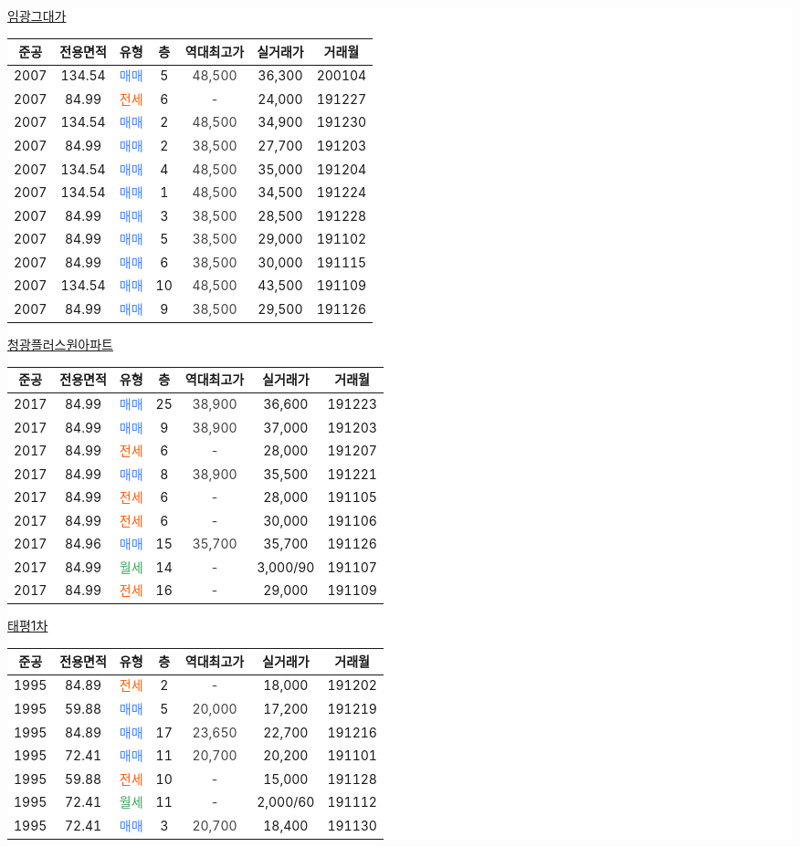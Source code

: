 [임광그대가](https://search.naver.com/search.naver?query=%EC%9D%B8%EC%B2%9C%EA%B4%91%EC%97%AD%EC%8B%9C+%EB%82%A8%EB%8F%99%EA%B5%AC+%EC%84%9C%EC%B0%BD%EB%8F%99+%EC%9E%84%EA%B4%91%EA%B7%B8%EB%8C%80%EA%B0%80)

|준공|전용면적|유형|층|역대최고가|실거래가|거래월|
|:---:|:---:|:---:|:---:|:---:|:---:|:---:|
|2007|134.54|<span style="color:#4285f3">매매</span>|5|<span style="color:#444444">48,500</span>|36,300|200104|
|2007|84.99|<span style="color:#ff5a00">전세</span>|6|<span style="color:#444444">-</span>|24,000|191227|
|2007|134.54|<span style="color:#4285f3">매매</span>|2|<span style="color:#444444">48,500</span>|34,900|191230|
|2007|84.99|<span style="color:#4285f3">매매</span>|2|<span style="color:#444444">38,500</span>|27,700|191203|
|2007|134.54|<span style="color:#4285f3">매매</span>|4|<span style="color:#444444">48,500</span>|35,000|191204|
|2007|134.54|<span style="color:#4285f3">매매</span>|1|<span style="color:#444444">48,500</span>|34,500|191224|
|2007|84.99|<span style="color:#4285f3">매매</span>|3|<span style="color:#444444">38,500</span>|28,500|191228|
|2007|84.99|<span style="color:#4285f3">매매</span>|5|<span style="color:#444444">38,500</span>|29,000|191102|
|2007|84.99|<span style="color:#4285f3">매매</span>|6|<span style="color:#444444">38,500</span>|30,000|191115|
|2007|134.54|<span style="color:#4285f3">매매</span>|10|<span style="color:#444444">48,500</span>|43,500|191109|
|2007|84.99|<span style="color:#4285f3">매매</span>|9|<span style="color:#444444">38,500</span>|29,500|191126|

[청광플러스원아파트](https://search.naver.com/search.naver?query=%EC%9D%B8%EC%B2%9C%EA%B4%91%EC%97%AD%EC%8B%9C+%EB%82%A8%EB%8F%99%EA%B5%AC+%EC%84%9C%EC%B0%BD%EB%8F%99+%EC%B2%AD%EA%B4%91%ED%94%8C%EB%9F%AC%EC%8A%A4%EC%9B%90%EC%95%84%ED%8C%8C%ED%8A%B8)

|준공|전용면적|유형|층|역대최고가|실거래가|거래월|
|:---:|:---:|:---:|:---:|:---:|:---:|:---:|
|2017|84.99|<span style="color:#4285f3">매매</span>|25|<span style="color:#444444">38,900</span>|36,600|191223|
|2017|84.99|<span style="color:#4285f3">매매</span>|9|<span style="color:#444444">38,900</span>|37,000|191203|
|2017|84.99|<span style="color:#ff5a00">전세</span>|6|<span style="color:#444444">-</span>|28,000|191207|
|2017|84.99|<span style="color:#4285f3">매매</span>|8|<span style="color:#444444">38,900</span>|35,500|191221|
|2017|84.99|<span style="color:#ff5a00">전세</span>|6|<span style="color:#444444">-</span>|28,000|191105|
|2017|84.99|<span style="color:#ff5a00">전세</span>|6|<span style="color:#444444">-</span>|30,000|191106|
|2017|84.96|<span style="color:#4285f3">매매</span>|15|<span style="color:#444444">35,700</span>|35,700|191126|
|2017|84.99|<span style="color:#34a853">월세</span>|14|<span style="color:#444444">-</span>|3,000/90|191107|
|2017|84.99|<span style="color:#ff5a00">전세</span>|16|<span style="color:#444444">-</span>|29,000|191109|

[태평1차](https://search.naver.com/search.naver?query=%EC%9D%B8%EC%B2%9C%EA%B4%91%EC%97%AD%EC%8B%9C+%EB%82%A8%EB%8F%99%EA%B5%AC+%EC%84%9C%EC%B0%BD%EB%8F%99+%ED%83%9C%ED%8F%891%EC%B0%A8)

|준공|전용면적|유형|층|역대최고가|실거래가|거래월|
|:---:|:---:|:---:|:---:|:---:|:---:|:---:|
|1995|84.89|<span style="color:#ff5a00">전세</span>|2|<span style="color:#444444">-</span>|18,000|191202|
|1995|59.88|<span style="color:#4285f3">매매</span>|5|<span style="color:#444444">20,000</span>|17,200|191219|
|1995|84.89|<span style="color:#4285f3">매매</span>|17|<span style="color:#444444">23,650</span>|22,700|191216|
|1995|72.41|<span style="color:#4285f3">매매</span>|11|<span style="color:#444444">20,700</span>|20,200|191101|
|1995|59.88|<span style="color:#ff5a00">전세</span>|10|<span style="color:#444444">-</span>|15,000|191128|
|1995|72.41|<span style="color:#34a853">월세</span>|11|<span style="color:#444444">-</span>|2,000/60|191112|
|1995|72.41|<span style="color:#4285f3">매매</span>|3|<span style="color:#444444">20,700</span>|18,400|191130|
